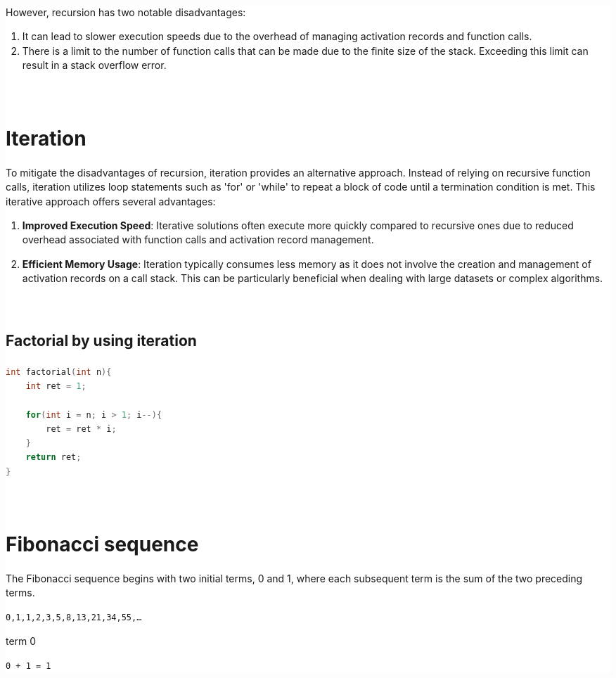 However, recursion has two notable disadvantages:

1. It can lead to slower execution speeds due to the overhead of managing activation records and function calls.
2. There is a limit to the number of function calls that can be made due to the finite size of the stack. Exceeding this limit can result in a stack overflow error.

&nbsp;

# Iteration

To mitigate the disadvantages of recursion, iteration provides an alternative approach. Instead of relying on recursive function calls, iteration utilizes loop statements such as 'for' or 'while' to repeat a block of code until a termination condition is met. This iterative approach offers several advantages:

1. **Improved Execution Speed**: Iterative solutions often execute more quickly compared to recursive ones due to reduced overhead associated with function calls and activation record management.

2. **Efficient Memory Usage**: Iteration typically consumes less memory as it does not involve the creation and management of activation records on a call stack. This can be particularly beneficial when dealing with large datasets or complex algorithms.

&nbsp;

## Factorial by using iteration

```cpp
int factorial(int n){
    int ret = 1;

    for(int i = n; i > 1; i--){
        ret = ret * i;
    }
    return ret;
}
```

&nbsp;

# Fibonacci sequence

The Fibonacci sequence begins with two initial terms, 0 and 1, where each subsequent term is the sum of the two preceding terms.

```
0,1,1,2,3,5,8,13,21,34,55,…
```

term 0

```
0 + 1 = 1
```
